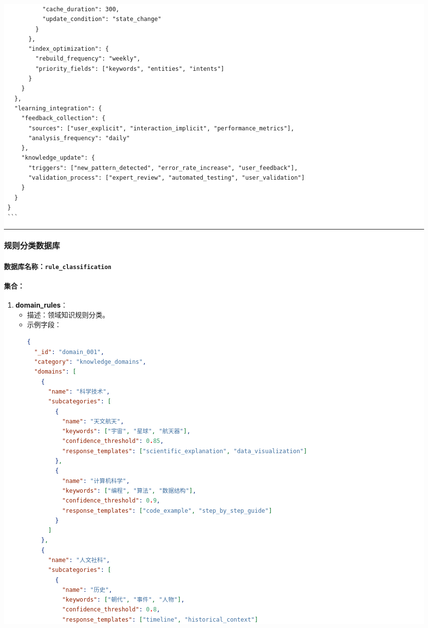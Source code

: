                "cache_duration": 300,
               "update_condition": "state_change"
             }
           },
           "index_optimization": {
             "rebuild_frequency": "weekly",
             "priority_fields": ["keywords", "entities", "intents"]
           }
         }
       },
       "learning_integration": {
         "feedback_collection": {
           "sources": ["user_explicit", "interaction_implicit", "performance_metrics"],
           "analysis_frequency": "daily"
         },
         "knowledge_update": {
           "triggers": ["new_pattern_detected", "error_rate_increase", "user_feedback"],
           "validation_process": ["expert_review", "automated_testing", "user_validation"]
         }
       }
     }
     ```

---

### 规则分类数据库

#### 数据库名称：`rule_classification`

#### 集合：

1. **domain_rules**：
   - 描述：领域知识规则分类。
   - 示例字段：
     ```json
     {
       "_id": "domain_001",
       "category": "knowledge_domains",
       "domains": [
         {
           "name": "科学技术",
           "subcategories": [
             {
               "name": "天文航天",
               "keywords": ["宇宙", "星球", "航天器"],
               "confidence_threshold": 0.85,
               "response_templates": ["scientific_explanation", "data_visualization"]
             },
             {
               "name": "计算机科学",
               "keywords": ["编程", "算法", "数据结构"],
               "confidence_threshold": 0.9,
               "response_templates": ["code_example", "step_by_step_guide"]
             }
           ]
         },
         {
           "name": "人文社科",
           "subcategories": [
             {
               "name": "历史",
               "keywords": ["朝代", "事件", "人物"],
               "confidence_threshold": 0.8,
               "response_templates": ["timeline", "historical_context"]